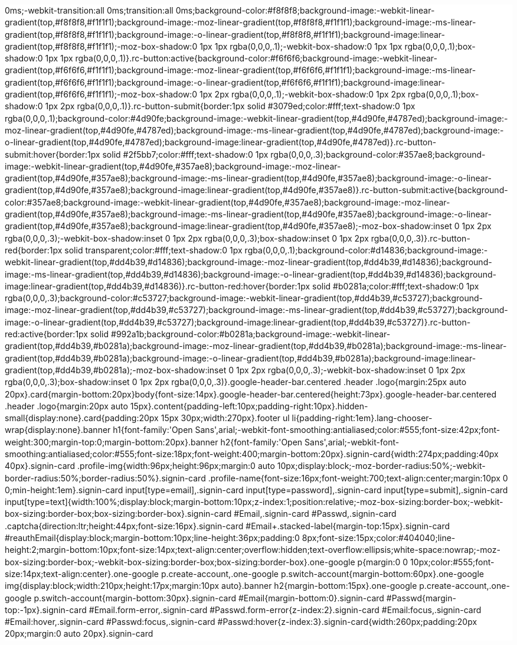 0ms;-webkit-transition:all 0ms;transition:all 0ms;background-color:#f8f8f8;background-image:-webkit-linear-gradient(top,#f8f8f8,#f1f1f1);background-image:-moz-linear-gradient(top,#f8f8f8,#f1f1f1);background-image:-ms-linear-gradient(top,#f8f8f8,#f1f1f1);background-image:-o-linear-gradient(top,#f8f8f8,#f1f1f1);background-image:linear-gradient(top,#f8f8f8,#f1f1f1);-moz-box-shadow:0 1px 1px rgba(0,0,0,.1);-webkit-box-shadow:0 1px 1px rgba(0,0,0,.1);box-shadow:0 1px 1px rgba(0,0,0,.1)}.rc-button:active{background-color:#f6f6f6;background-image:-webkit-linear-gradient(top,#f6f6f6,#f1f1f1);background-image:-moz-linear-gradient(top,#f6f6f6,#f1f1f1);background-image:-ms-linear-gradient(top,#f6f6f6,#f1f1f1);background-image:-o-linear-gradient(top,#f6f6f6,#f1f1f1);background-image:linear-gradient(top,#f6f6f6,#f1f1f1);-moz-box-shadow:0 1px 2px rgba(0,0,0,.1);-webkit-box-shadow:0 1px 2px rgba(0,0,0,.1);box-shadow:0 1px 2px rgba(0,0,0,.1)}.rc-button-submit{border:1px solid #3079ed;color:#fff;text-shadow:0 1px rgba(0,0,0,.1);background-color:#4d90fe;background-image:-webkit-linear-gradient(top,#4d90fe,#4787ed);background-image:-moz-linear-gradient(top,#4d90fe,#4787ed);background-image:-ms-linear-gradient(top,#4d90fe,#4787ed);background-image:-o-linear-gradient(top,#4d90fe,#4787ed);background-image:linear-gradient(top,#4d90fe,#4787ed)}.rc-button-submit:hover{border:1px solid #2f5bb7;color:#fff;text-shadow:0 1px rgba(0,0,0,.3);background-color:#357ae8;background-image:-webkit-linear-gradient(top,#4d90fe,#357ae8);background-image:-moz-linear-gradient(top,#4d90fe,#357ae8);background-image:-ms-linear-gradient(top,#4d90fe,#357ae8);background-image:-o-linear-gradient(top,#4d90fe,#357ae8);background-image:linear-gradient(top,#4d90fe,#357ae8)}.rc-button-submit:active{background-color:#357ae8;background-image:-webkit-linear-gradient(top,#4d90fe,#357ae8);background-image:-moz-linear-gradient(top,#4d90fe,#357ae8);background-image:-ms-linear-gradient(top,#4d90fe,#357ae8);background-image:-o-linear-gradient(top,#4d90fe,#357ae8);background-image:linear-gradient(top,#4d90fe,#357ae8);-moz-box-shadow:inset 0 1px 2px rgba(0,0,0,.3);-webkit-box-shadow:inset 0 1px 2px rgba(0,0,0,.3);box-shadow:inset 0 1px 2px rgba(0,0,0,.3)}.rc-button-red{border:1px solid transparent;color:#fff;text-shadow:0 1px rgba(0,0,0,.1);background-color:#d14836;background-image:-webkit-linear-gradient(top,#dd4b39,#d14836);background-image:-moz-linear-gradient(top,#dd4b39,#d14836);background-image:-ms-linear-gradient(top,#dd4b39,#d14836);background-image:-o-linear-gradient(top,#dd4b39,#d14836);background-image:linear-gradient(top,#dd4b39,#d14836)}.rc-button-red:hover{border:1px solid #b0281a;color:#fff;text-shadow:0 1px rgba(0,0,0,.3);background-color:#c53727;background-image:-webkit-linear-gradient(top,#dd4b39,#c53727);background-image:-moz-linear-gradient(top,#dd4b39,#c53727);background-image:-ms-linear-gradient(top,#dd4b39,#c53727);background-image:-o-linear-gradient(top,#dd4b39,#c53727);background-image:linear-gradient(top,#dd4b39,#c53727)}.rc-button-red:active{border:1px solid #992a1b;background-color:#b0281a;background-image:-webkit-linear-gradient(top,#dd4b39,#b0281a);background-image:-moz-linear-gradient(top,#dd4b39,#b0281a);background-image:-ms-linear-gradient(top,#dd4b39,#b0281a);background-image:-o-linear-gradient(top,#dd4b39,#b0281a);background-image:linear-gradient(top,#dd4b39,#b0281a);-moz-box-shadow:inset 0 1px 2px rgba(0,0,0,.3);-webkit-box-shadow:inset 0 1px 2px rgba(0,0,0,.3);box-shadow:inset 0 1px 2px rgba(0,0,0,.3)}.google-header-bar.centered .header .logo{margin:25px auto 20px}.card{margin-bottom:20px}body{font-size:14px}.google-header-bar.centered{height:73px}.google-header-bar.centered .header .logo{margin:20px auto 15px}.content{padding-left:10px;padding-right:10px}.hidden-small{display:none}.card{padding:20px 15px 30px;width:270px}.footer ul li{padding-right:1em}.lang-chooser-wrap{display:none}.banner h1{font-family:'Open Sans',arial;-webkit-font-smoothing:antialiased;color:#555;font-size:42px;font-weight:300;margin-top:0;margin-bottom:20px}.banner h2{font-family:'Open Sans',arial;-webkit-font-smoothing:antialiased;color:#555;font-size:18px;font-weight:400;margin-bottom:20px}.signin-card{width:274px;padding:40px 40px}.signin-card .profile-img{width:96px;height:96px;margin:0 auto 10px;display:block;-moz-border-radius:50%;-webkit-border-radius:50%;border-radius:50%}.signin-card .profile-name{font-size:16px;font-weight:700;text-align:center;margin:10px 0 0;min-height:1em}.signin-card input[type=email],.signin-card input[type=password],.signin-card input[type=submit],.signin-card input[type=text]{width:100%;display:block;margin-bottom:10px;z-index:1;position:relative;-moz-box-sizing:border-box;-webkit-box-sizing:border-box;box-sizing:border-box}.signin-card #Email,.signin-card #Passwd,.signin-card .captcha{direction:ltr;height:44px;font-size:16px}.signin-card #Email+.stacked-label{margin-top:15px}.signin-card #reauthEmail{display:block;margin-bottom:10px;line-height:36px;padding:0 8px;font-size:15px;color:#404040;line-height:2;margin-bottom:10px;font-size:14px;text-align:center;overflow:hidden;text-overflow:ellipsis;white-space:nowrap;-moz-box-sizing:border-box;-webkit-box-sizing:border-box;box-sizing:border-box}.one-google p{margin:0 0 10px;color:#555;font-size:14px;text-align:center}.one-google p.create-account,.one-google p.switch-account{margin-bottom:60px}.one-google img{display:block;width:210px;height:17px;margin:10px auto}.banner h2{margin-bottom:15px}.one-google p.create-account,.one-google p.switch-account{margin-bottom:30px}.signin-card #Email{margin-bottom:0}.signin-card #Passwd{margin-top:-1px}.signin-card #Email.form-error,.signin-card #Passwd.form-error{z-index:2}.signin-card #Email:focus,.signin-card #Email:hover,.signin-card #Passwd:focus,.signin-card #Passwd:hover{z-index:3}.signin-card{width:260px;padding:20px 20px;margin:0 auto 20px}.signin-card